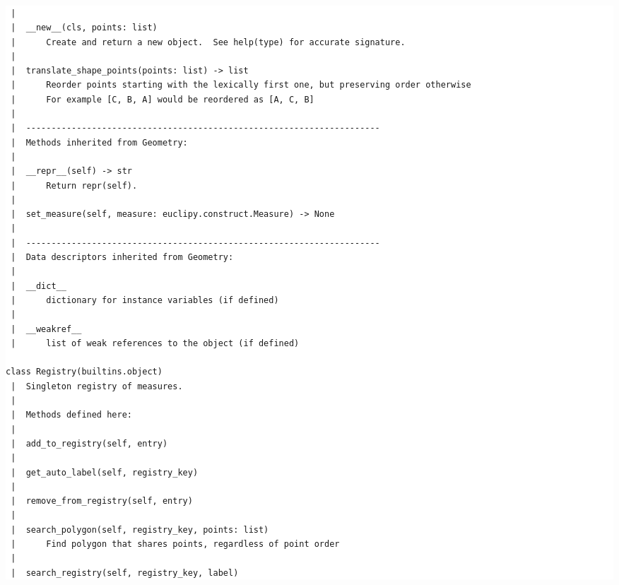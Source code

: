      |
     |  __new__(cls, points: list)
     |      Create and return a new object.  See help(type) for accurate signature.
     |
     |  translate_shape_points(points: list) -> list
     |      Reorder points starting with the lexically first one, but preserving order otherwise
     |      For example [C, B, A] would be reordered as [A, C, B]
     |
     |  ----------------------------------------------------------------------
     |  Methods inherited from Geometry:
     |
     |  __repr__(self) -> str
     |      Return repr(self).
     |
     |  set_measure(self, measure: euclipy.construct.Measure) -> None
     |
     |  ----------------------------------------------------------------------
     |  Data descriptors inherited from Geometry:
     |
     |  __dict__
     |      dictionary for instance variables (if defined)
     |
     |  __weakref__
     |      list of weak references to the object (if defined)

    class Registry(builtins.object)
     |  Singleton registry of measures.
     |
     |  Methods defined here:
     |
     |  add_to_registry(self, entry)
     |
     |  get_auto_label(self, registry_key)
     |
     |  remove_from_registry(self, entry)
     |
     |  search_polygon(self, registry_key, points: list)
     |      Find polygon that shares points, regardless of point order
     |
     |  search_registry(self, registry_key, label)